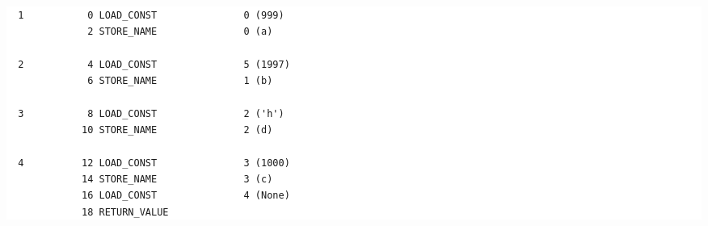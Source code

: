 ```
  1           0 LOAD_CONST               0 (999)
              2 STORE_NAME               0 (a)

  2           4 LOAD_CONST               5 (1997)
              6 STORE_NAME               1 (b)

  3           8 LOAD_CONST               2 ('h')
             10 STORE_NAME               2 (d)

  4          12 LOAD_CONST               3 (1000)
             14 STORE_NAME               3 (c)
             16 LOAD_CONST               4 (None)
             18 RETURN_VALUE

```


